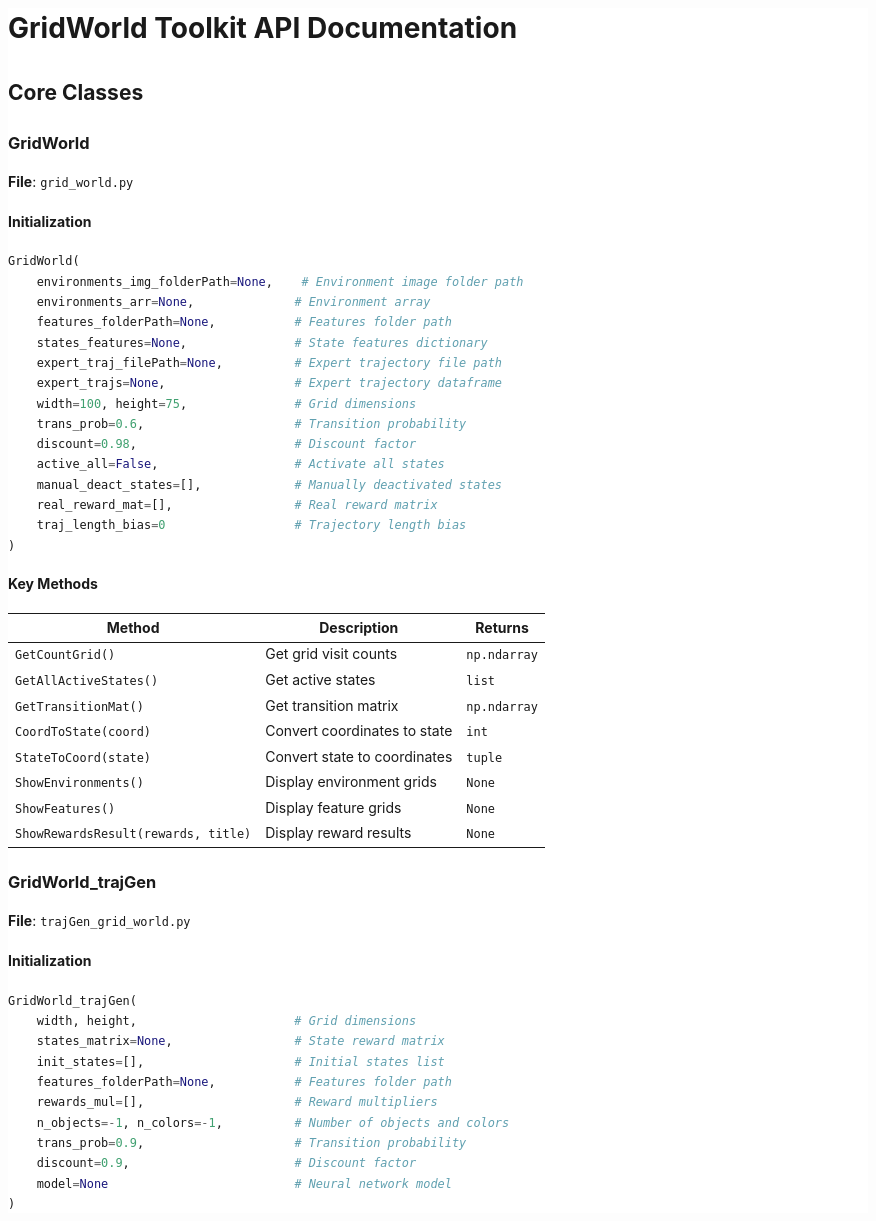 # GridWorld Toolkit API Documentation

## Core Classes

### GridWorld
**File**: `grid_world.py`

#### Initialization
```python
GridWorld(
    environments_img_folderPath=None,    # Environment image folder path
    environments_arr=None,              # Environment array
    features_folderPath=None,           # Features folder path
    states_features=None,               # State features dictionary
    expert_traj_filePath=None,          # Expert trajectory file path
    expert_trajs=None,                  # Expert trajectory dataframe
    width=100, height=75,               # Grid dimensions
    trans_prob=0.6,                     # Transition probability
    discount=0.98,                      # Discount factor
    active_all=False,                   # Activate all states
    manual_deact_states=[],             # Manually deactivated states
    real_reward_mat=[],                 # Real reward matrix
    traj_length_bias=0                  # Trajectory length bias
)
```

#### Key Methods
| Method | Description | Returns |
|--------|-------------|---------|
| `GetCountGrid()` | Get grid visit counts | `np.ndarray` |
| `GetAllActiveStates()` | Get active states | `list` |
| `GetTransitionMat()` | Get transition matrix | `np.ndarray` |
| `CoordToState(coord)` | Convert coordinates to state | `int` |
| `StateToCoord(state)` | Convert state to coordinates | `tuple` |
| `ShowEnvironments()` | Display environment grids | `None` |
| `ShowFeatures()` | Display feature grids | `None` |
| `ShowRewardsResult(rewards, title)` | Display reward results | `None` |

### GridWorld_trajGen
**File**: `trajGen_grid_world.py`

#### Initialization
```python
GridWorld_trajGen(
    width, height,                      # Grid dimensions
    states_matrix=None,                 # State reward matrix
    init_states=[],                     # Initial states list
    features_folderPath=None,           # Features folder path
    rewards_mul=[],                     # Reward multipliers
    n_objects=-1, n_colors=-1,          # Number of objects and colors
    trans_prob=0.9,                     # Transition probability
    discount=0.9,                       # Discount factor
    model=None                          # Neural network model
)
```
